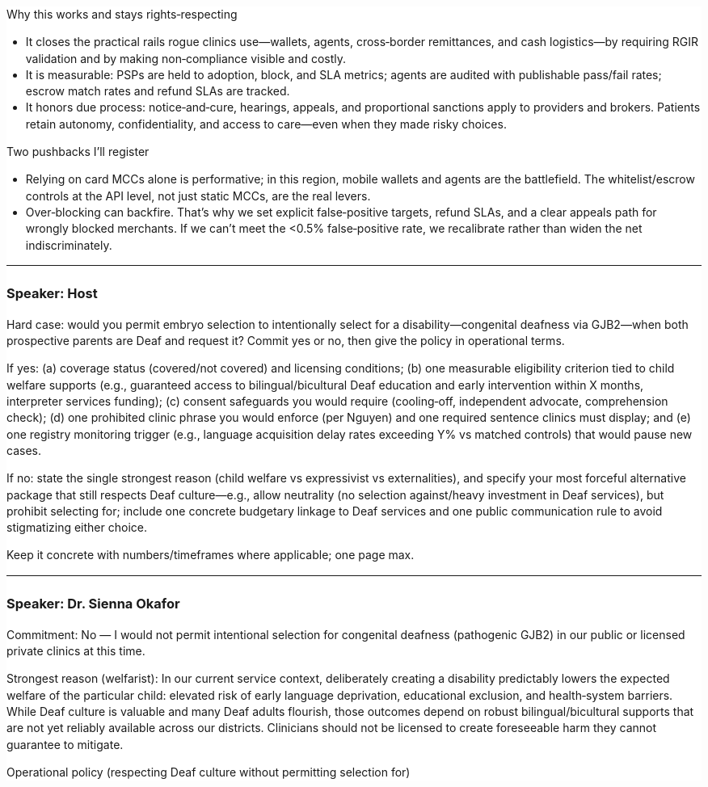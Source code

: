 Why this works and stays rights‑respecting
- It closes the practical rails rogue clinics use—wallets, agents, cross‑border remittances, and cash logistics—by requiring RGIR validation and by making non‑compliance visible and costly.
- It is measurable: PSPs are held to adoption, block, and SLA metrics; agents are audited with publishable pass/fail rates; escrow match rates and refund SLAs are tracked.
- It honors due process: notice‑and‑cure, hearings, appeals, and proportional sanctions apply to providers and brokers. Patients retain autonomy, confidentiality, and access to care—even when they made risky choices.

Two pushbacks I’ll register
- Relying on card MCCs alone is performative; in this region, mobile wallets and agents are the battlefield. The whitelist/escrow controls at the API level, not just static MCCs, are the real levers.
- Over‑blocking can backfire. That’s why we set explicit false‑positive targets, refund SLAs, and a clear appeals path for wrongly blocked merchants. If we can’t meet the <0.5% false‑positive rate, we recalibrate rather than widen the net indiscriminately.

---

### Speaker: Host

Hard case: would you permit embryo selection to intentionally select for a disability—congenital deafness via GJB2—when both prospective parents are Deaf and request it? Commit yes or no, then give the policy in operational terms.

If yes: (a) coverage status (covered/not covered) and licensing conditions; (b) one measurable eligibility criterion tied to child welfare supports (e.g., guaranteed access to bilingual/bicultural Deaf education and early intervention within X months, interpreter services funding); (c) consent safeguards you would require (cooling‑off, independent advocate, comprehension check); (d) one prohibited clinic phrase you would enforce (per Nguyen) and one required sentence clinics must display; and (e) one registry monitoring trigger (e.g., language acquisition delay rates exceeding Y% vs matched controls) that would pause new cases.

If no: state the single strongest reason (child welfare vs expressivist vs externalities), and specify your most forceful alternative package that still respects Deaf culture—e.g., allow neutrality (no selection against/heavy investment in Deaf services), but prohibit selecting for; include one concrete budgetary linkage to Deaf services and one public communication rule to avoid stigmatizing either choice.

Keep it concrete with numbers/timeframes where applicable; one page max.

---

### Speaker: Dr. Sienna Okafor

Commitment: No — I would not permit intentional selection for congenital deafness (pathogenic GJB2) in our public or licensed private clinics at this time.

Strongest reason (welfarist): In our current service context, deliberately creating a disability predictably lowers the expected welfare of the particular child: elevated risk of early language deprivation, educational exclusion, and health‑system barriers. While Deaf culture is valuable and many Deaf adults flourish, those outcomes depend on robust bilingual/bicultural supports that are not yet reliably available across our districts. Clinicians should not be licensed to create foreseeable harm they cannot guarantee to mitigate.

Operational policy (respecting Deaf culture without permitting selection for)
